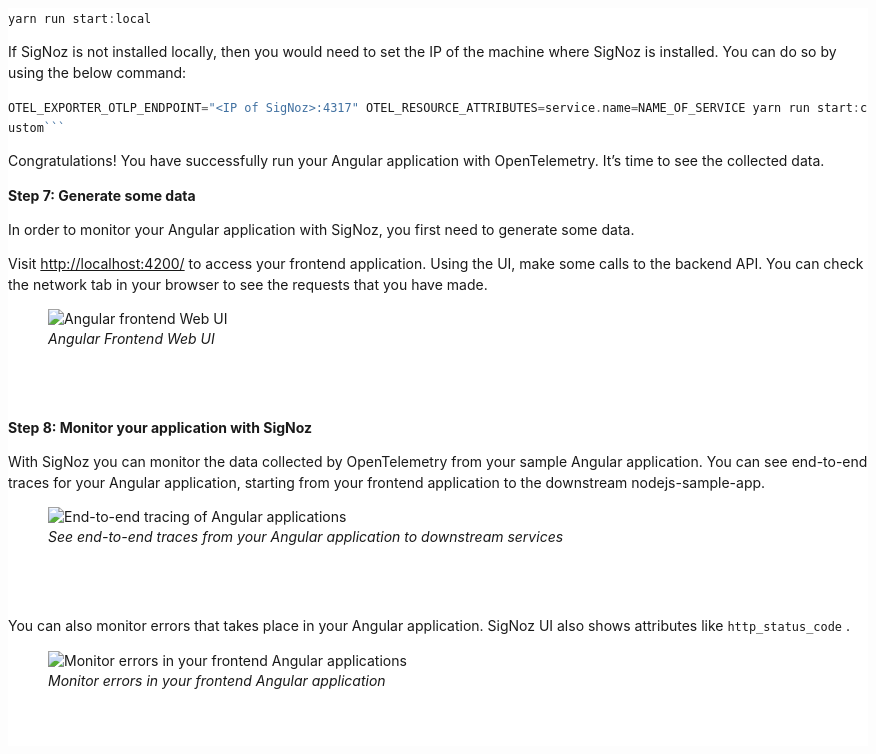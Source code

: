 ```go
yarn run start:local
```

If SigNoz is not installed locally, then you would need to set the IP of the machine where SigNoz is installed. You can do so by using the below command:

```go
OTEL_EXPORTER_OTLP_ENDPOINT="<IP of SigNoz>:4317" OTEL_RESOURCE_ATTRIBUTES=service.name=NAME_OF_SERVICE yarn run start:custom```
```

Congratulations! You have successfully run your Angular application with OpenTelemetry. It’s time to see the collected data.

**Step 7: Generate some data**

In order to monitor your Angular application with SigNoz, you first need to generate some data.

Visit [http://localhost:4200/](http://localhost:4200/) to access your frontend application. Using the UI, make some calls to the backend API. You can check the network tab in your browser to see the requests that you have made.



<figure data-zoomable>
    <img src="/img/blog/2022/04/angular_frontend_webui.webp" alt="Angular frontend Web UI"/>
    <figcaption><i>Angular Frontend Web UI</i></figcaption>
</figure>

<br></br>

**Step 8: Monitor your application with SigNoz**

With SigNoz you can monitor the data collected by OpenTelemetry from your sample Angular application. You can see end-to-end traces for your Angular application, starting from your frontend application to the downstream nodejs-sample-app.



<figure data-zoomable>
    <img src="/img/blog/2022/04/angular_app_trace_1.webp" alt="End-to-end tracing of Angular applications"/>
    <figcaption><i>See end-to-end traces from your Angular application to downstream services</i></figcaption>
</figure>

<br></br>

You can also monitor errors that takes place in your Angular application. SigNoz UI also shows attributes like `http_status_code` .



<figure data-zoomable>
    <img src="/img/blog/2022/04/angular_app_trace_2.webp" alt="Monitor errors in your frontend Angular applications"/>
    <figcaption><i>Monitor errors in your frontend Angular application</i></figcaption>
</figure>

<br></br>
